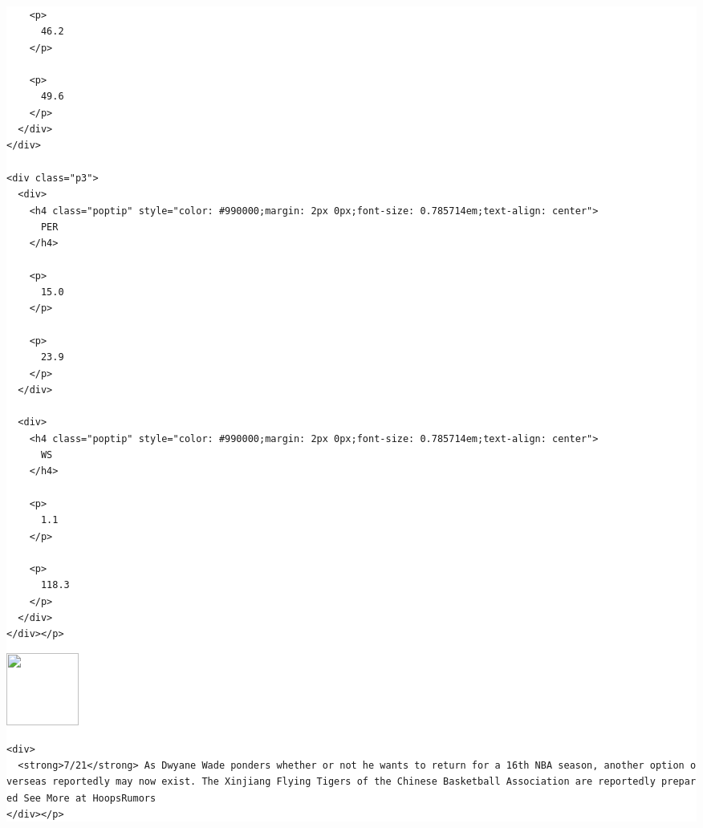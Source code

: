         <p>
          46.2
        </p>
        
        <p>
          49.6
        </p>
      </div>
    </div>
    
    <div class="p3">
      <div>
        <h4 class="poptip" style="color: #990000;margin: 2px 0px;font-size: 0.785714em;text-align: center">
          PER
        </h4>
        
        <p>
          15.0
        </p>
        
        <p>
          23.9
        </p>
      </div>
      
      <div>
        <h4 class="poptip" style="color: #990000;margin: 2px 0px;font-size: 0.785714em;text-align: center">
          WS
        </h4>
        
        <p>
          1.1
        </p>
        
        <p>
          118.3
        </p>
      </div>
    </div></p>
  </div></p>
</div>

<div id="srcom">
  <div id="top_news" class="no_mobile">
    <p>
      <img loading="lazy" src="https://d2p3bygnnzw9w3.cloudfront.net/req/201807171/images/klecko/hoopsrumors.png" alt="" width="90" height="90" border="0" />
    </p>
    
    <div>
      <strong>7/21</strong> As Dwyane Wade ponders whether or not he wants to return for a 16th NBA season, another option overseas reportedly may now exist. The Xinjiang Flying Tigers of the Chinese Basketball Association are reportedly prepared See More at HoopsRumors
    </div></p>
  </div></p>
</div>
